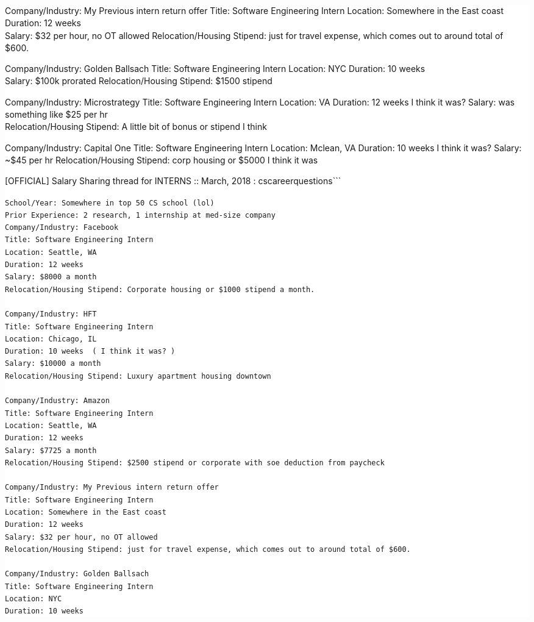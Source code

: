 Company/Industry: My Previous intern return offer
Title: Software Engineering Intern
Location: Somewhere in the East coast
Duration: 12 weeks  
Salary: $32 per hour, no OT allowed
Relocation/Housing Stipend: just for travel expense, which comes out to around total of $600.

Company/Industry: Golden Ballsach
Title: Software Engineering Intern
Location: NYC
Duration: 10 weeks  
Salary: $100k prorated 
Relocation/Housing Stipend: $1500 stipend

Company/Industry: Microstrategy
Title: Software Engineering Intern
Location: VA
Duration: 12 weeks I think it was?
Salary: was something like $25 per hr  
Relocation/Housing Stipend: A little bit of bonus or stipend I think

Company/Industry: Capital One
Title: Software Engineering Intern
Location: Mclean, VA
Duration: 10 weeks I think it was?
Salary: ~$45 per hr 
Relocation/Housing Stipend: corp housing or $5000 I think it was



[OFFICIAL] Salary Sharing thread for INTERNS :: March, 2018 : cscareerquestions```

```
School/Year: Somewhere in top 50 CS school (lol)
Prior Experience: 2 research, 1 internship at med-size company
Company/Industry: Facebook
Title: Software Engineering Intern
Location: Seattle, WA
Duration: 12 weeks
Salary: $8000 a month
Relocation/Housing Stipend: Corporate housing or $1000 stipend a month.

Company/Industry: HFT 
Title: Software Engineering Intern
Location: Chicago, IL
Duration: 10 weeks  ( I think it was? )
Salary: $10000 a month
Relocation/Housing Stipend: Luxury apartment housing downtown

Company/Industry: Amazon
Title: Software Engineering Intern
Location: Seattle, WA
Duration: 12 weeks  
Salary: $7725 a month
Relocation/Housing Stipend: $2500 stipend or corporate with soe deduction from paycheck

Company/Industry: My Previous intern return offer
Title: Software Engineering Intern
Location: Somewhere in the East coast
Duration: 12 weeks  
Salary: $32 per hour, no OT allowed
Relocation/Housing Stipend: just for travel expense, which comes out to around total of $600.

Company/Industry: Golden Ballsach
Title: Software Engineering Intern
Location: NYC
Duration: 10 weeks  
```